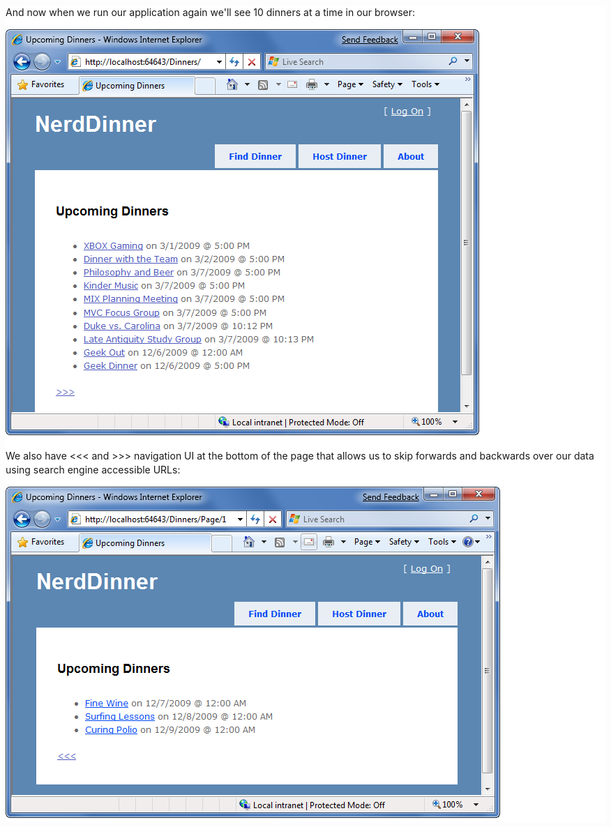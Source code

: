 And now when we run our application again we'll see 10 dinners at a time in our browser:

![](implement-efficient-data-paging/_static/image5.png)

We also have &lt;&lt;&lt; and &gt;&gt;&gt; navigation UI at the bottom of the page that allows us to skip forwards and backwards over our data using search engine accessible URLs:

![](implement-efficient-data-paging/_static/image6.png)
